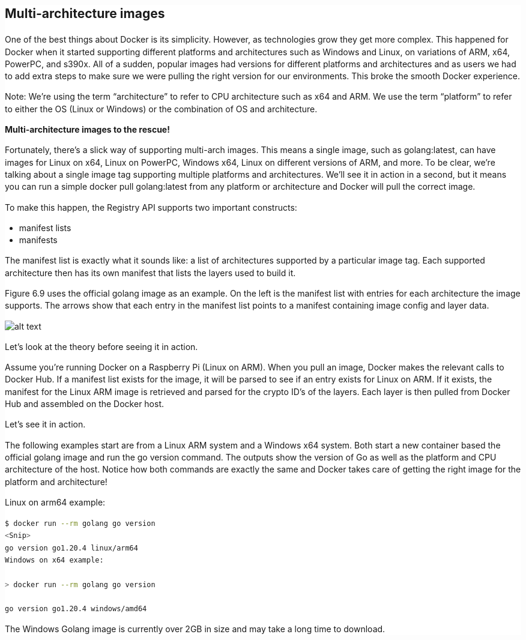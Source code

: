 ## Multi-architecture images
One of the best things about Docker is its simplicity. However, as technologies grow they get more complex. This happened for Docker when it started supporting different platforms and architectures such as Windows and Linux, on variations of ARM, x64, PowerPC, and s390x. All of a sudden, popular images had versions for different platforms and architectures and as users we had to add extra steps to make sure we were pulling the right version for our environments. This broke the smooth Docker experience.

Note: We’re using the term “architecture” to refer to CPU architecture such as x64 and ARM. We use the term “platform” to refer to either the OS (Linux or Windows) or the combination of OS and architecture.

**Multi-architecture images to the rescue!**

Fortunately, there’s a slick way of supporting multi-arch images. This means a single image, such as golang:latest, can have images for Linux on x64, Linux on PowerPC, Windows x64, Linux on different versions of ARM, and more. To be clear, we’re talking about a single image tag supporting multiple platforms and architectures. We’ll see it in action in a second, but it means you can run a simple docker pull golang:latest from any platform or architecture and Docker will pull the correct image.

To make this happen, the Registry API supports two important constructs:

- manifest lists
- manifests

The manifest list is exactly what it sounds like: a list of architectures supported by a particular image tag. Each supported architecture then has its own manifest that lists the layers used to build it.

Figure 6.9 uses the official golang image as an example. On the left is the manifest list with entries for each architecture the image supports. The arrows show that each entry in the manifest list points to a manifest containing image config and layer data.

![alt text](image-8.png)

Let’s look at the theory before seeing it in action.

Assume you’re running Docker on a Raspberry Pi (Linux on ARM). When you pull an image, Docker makes the relevant calls to Docker Hub. If a manifest list exists for the image, it will be parsed to see if an entry exists for Linux on ARM. If it exists, the manifest for the Linux ARM image is retrieved and parsed for the crypto ID’s of the layers. Each layer is then pulled from Docker Hub and assembled on the Docker host.

Let’s see it in action.

The following examples start are from a Linux ARM system and a Windows x64 system. Both start a new container based the official golang image and run the go version command. The outputs show the version of Go as well as the platform and CPU architecture of the host. Notice how both commands are exactly the same and Docker takes care of getting the right image for the platform and architecture!

Linux on arm64 example:

```sh
$ docker run --rm golang go version
<Snip>
go version go1.20.4 linux/arm64
Windows on x64 example:

> docker run --rm golang go version

go version go1.20.4 windows/amd64
```
The Windows Golang image is currently over 2GB in size and may take a long time to download.
